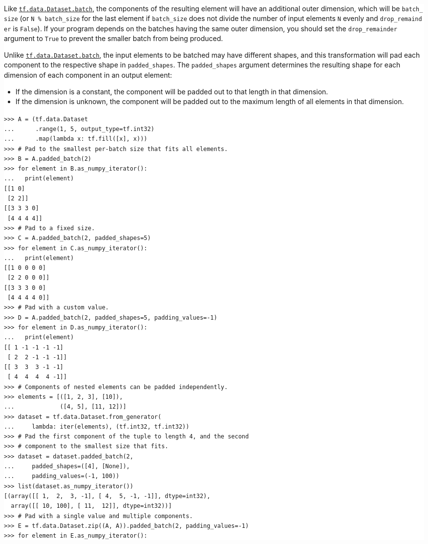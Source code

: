 Like <a href="../../tf/data/Dataset.md#batch"><code>tf.data.Dataset.batch</code></a>, the components of the resulting element will
have an additional outer dimension, which will be `batch_size` (or
`N % batch_size` for the last element if `batch_size` does not divide the
number of input elements `N` evenly and `drop_remainder` is `False`). If
your program depends on the batches having the same outer dimension, you
should set the `drop_remainder` argument to `True` to prevent the smaller
batch from being produced.

Unlike <a href="../../tf/data/Dataset.md#batch"><code>tf.data.Dataset.batch</code></a>, the input elements to be batched may have
different shapes, and this transformation will pad each component to the
respective shape in `padded_shapes`. The `padded_shapes` argument
determines the resulting shape for each dimension of each component in an
output element:

* If the dimension is a constant, the component will be padded out to that
  length in that dimension.
* If the dimension is unknown, the component will be padded out to the
  maximum length of all elements in that dimension.

```
>>> A = (tf.data.Dataset
...      .range(1, 5, output_type=tf.int32)
...      .map(lambda x: tf.fill([x], x)))
>>> # Pad to the smallest per-batch size that fits all elements.
>>> B = A.padded_batch(2)
>>> for element in B.as_numpy_iterator():
...   print(element)
[[1 0]
 [2 2]]
[[3 3 3 0]
 [4 4 4 4]]
>>> # Pad to a fixed size.
>>> C = A.padded_batch(2, padded_shapes=5)
>>> for element in C.as_numpy_iterator():
...   print(element)
[[1 0 0 0 0]
 [2 2 0 0 0]]
[[3 3 3 0 0]
 [4 4 4 4 0]]
>>> # Pad with a custom value.
>>> D = A.padded_batch(2, padded_shapes=5, padding_values=-1)
>>> for element in D.as_numpy_iterator():
...   print(element)
[[ 1 -1 -1 -1 -1]
 [ 2  2 -1 -1 -1]]
[[ 3  3  3 -1 -1]
 [ 4  4  4  4 -1]]
>>> # Components of nested elements can be padded independently.
>>> elements = [([1, 2, 3], [10]),
...             ([4, 5], [11, 12])]
>>> dataset = tf.data.Dataset.from_generator(
...     lambda: iter(elements), (tf.int32, tf.int32))
>>> # Pad the first component of the tuple to length 4, and the second
>>> # component to the smallest size that fits.
>>> dataset = dataset.padded_batch(2,
...     padded_shapes=([4], [None]),
...     padding_values=(-1, 100))
>>> list(dataset.as_numpy_iterator())
[(array([[ 1,  2,  3, -1], [ 4,  5, -1, -1]], dtype=int32),
  array([[ 10, 100], [ 11,  12]], dtype=int32))]
>>> # Pad with a single value and multiple components.
>>> E = tf.data.Dataset.zip((A, A)).padded_batch(2, padding_values=-1)
>>> for element in E.as_numpy_iterator():
```